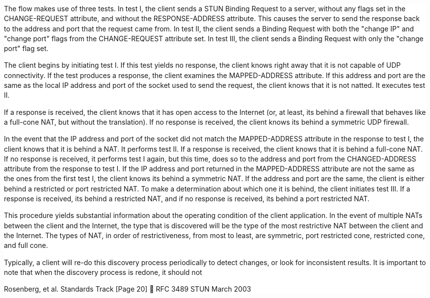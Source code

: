 
   The flow makes use of three tests.  In test I, the client sends a
   STUN Binding Request to a server, without any flags set in the
   CHANGE-REQUEST attribute, and without the RESPONSE-ADDRESS attribute.
   This causes the server to send the response back to the address and
   port that the request came from.  In test II, the client sends a
   Binding Request with both the "change IP" and "change port" flags
   from the CHANGE-REQUEST attribute set.  In test III, the client sends
   a Binding Request with only the "change port" flag set.

   The client begins by initiating test I.  If this test yields no
   response, the client knows right away that it is not capable of UDP
   connectivity.  If the test produces a response, the client examines
   the MAPPED-ADDRESS attribute.  If this address and port are the same
   as the local IP address and port of the socket used to send the
   request, the client knows that it is not natted.  It executes test
   II.

   If a response is received, the client knows that it has open access
   to the Internet (or, at least, its behind a firewall that behaves
   like a full-cone NAT, but without the translation).  If no response
   is received, the client knows its behind a symmetric UDP firewall.

   In the event that the IP address and port of the socket did not match
   the MAPPED-ADDRESS attribute in the response to test I, the client
   knows that it is behind a NAT.  It performs test II.  If a response
   is received, the client knows that it is behind a full-cone NAT.  If
   no response is received, it performs test I again, but this time,
   does so to the address and port from the CHANGED-ADDRESS attribute
   from the response to test I.  If the IP address and port returned in
   the MAPPED-ADDRESS attribute are not the same as the ones from the
   first test I, the client knows its behind a symmetric NAT.  If the
   address and port are the same, the client is either behind a
   restricted or port restricted NAT.  To make a determination about
   which one it is behind, the client initiates test III.  If a response
   is received, its behind a restricted NAT, and if no response is
   received, its behind a port restricted NAT.

   This procedure yields substantial information about the operating
   condition of the client application.  In the event of multiple NATs
   between the client and the Internet, the type that is discovered will
   be the type of the most restrictive NAT between the client and the
   Internet.  The types of NAT, in order of restrictiveness, from most
   to least, are symmetric, port restricted cone, restricted cone, and
   full cone.

   Typically, a client will re-do this discovery process periodically to
   detect changes, or look for inconsistent results.  It is important to
   note that when the discovery process is redone, it should not



Rosenberg, et al.           Standards Track                    [Page 20]

RFC 3489                          STUN                        March 2003
